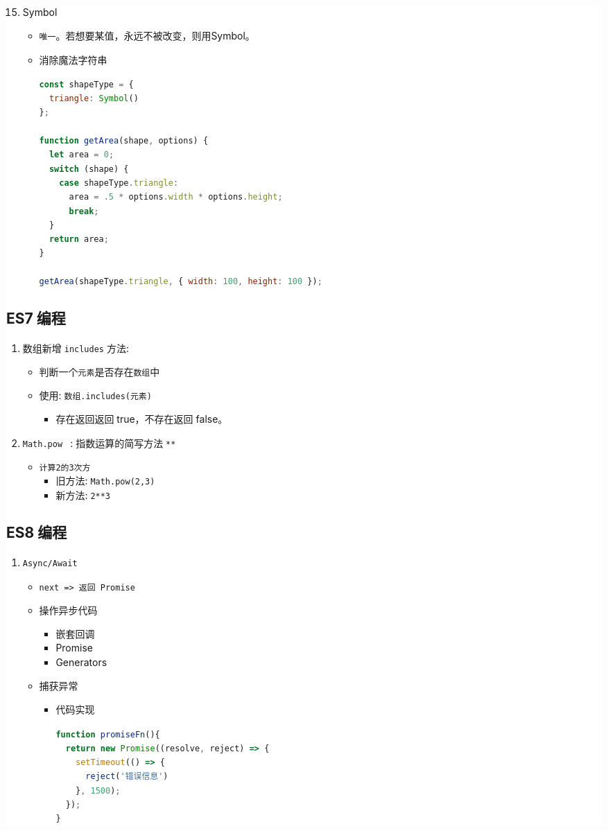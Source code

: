 15. Symbol

    - `唯一`。若想要某值，永远不被改变，则用Symbol。

    - 消除魔法字符串

      ```javascript
      const shapeType = {
        triangle: Symbol()
      };
      
      function getArea(shape, options) {
        let area = 0;
        switch (shape) {
          case shapeType.triangle:
            area = .5 * options.width * options.height;
            break;
        }
        return area;
      }
      
      getArea(shapeType.triangle, { width: 100, height: 100 });
      ```


## ES7 编程

1. 数组新增 `includes` 方法:

   - 判断一个`元素`是否存在`数组`中

   - 使用: `数组.includes(元素)` 

     - 存在返回返回 true，不存在返回 false。

2. `Math.pow ` : 指数运算的简写方法   `**`

   - `计算2的3次方`
     - 旧方法: `Math.pow(2,3)`
     - 新方法: `2**3`

## ES8 编程

1. `Async/Await`

   - `next => 返回 Promise`

   - 操作异步代码

     - 嵌套回调
     - Promise
     - Generators

   - 捕获异常

     - 代码实现

       ```javascript
       function promiseFn(){
         return new Promise((resolve, reject) => {
           setTimeout(() => {
             reject('错误信息')
           }, 1500);
         });
       }
       
